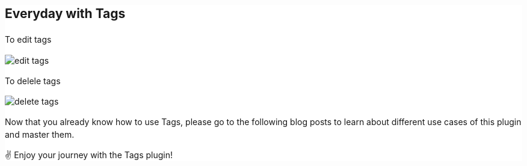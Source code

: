 
## Everyday with Tags

To edit tags

<img src="https://erxes-docs.s3.us-west-2.amazonaws.com/9.tags.gif" width="90%" alt="edit tags"></img>

To delele tags

<img src="https://erxes-docs.s3.us-west-2.amazonaws.com/13.tags.gif" width="90%" alt="delete tags"></img>

Now that you already know how to use Tags, please go to the following blog posts to learn about different use cases of this plugin and master them.

✌️ Enjoy your journey with the Tags plugin!  

